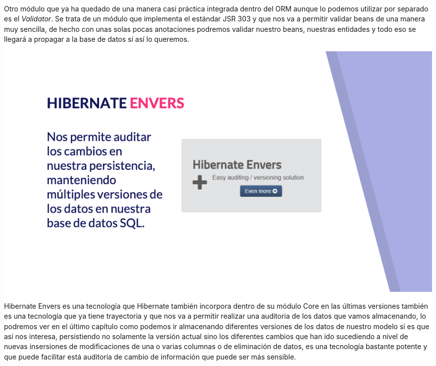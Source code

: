 Otro módulo que ya ha quedado de una manera casi práctica integrada dentro del ORM aunque lo podemos utilizar por separado es el *Validator*. Se trata de un módulo que implementa el estándar JSR 303 y que nos va a permitir validar beans de una manera muy sencilla, de hecho con unas solas pocas anotaciones podremos validar nuestro beans, nuestras entidades y todo eso se llegará a propagar a la base de datos sí así lo queremos. 

<img src="images/3-12.png">

Hibernate Envers es una tecnología que Hibernate también incorpora dentro de su módulo Core en las últimas versiones también es una tecnología que ya tiene trayectoria y que nos va a permitir realizar una auditoria de los datos que vamos almacenando, lo podremos ver en el último capítulo como podemos ir almacenando diferentes versiones de los datos de nuestro modelo si es que así nos interesa, persistiendo no solamente la versión actual sino los diferentes cambios que han ido sucediendo a nivel de nuevas insersiones de modificaciones de una o varias columnas o de eliminación de datos, es una tecnología bastante potente y que puede facilitar está auditoría de cambio de información que puede ser más sensible.
